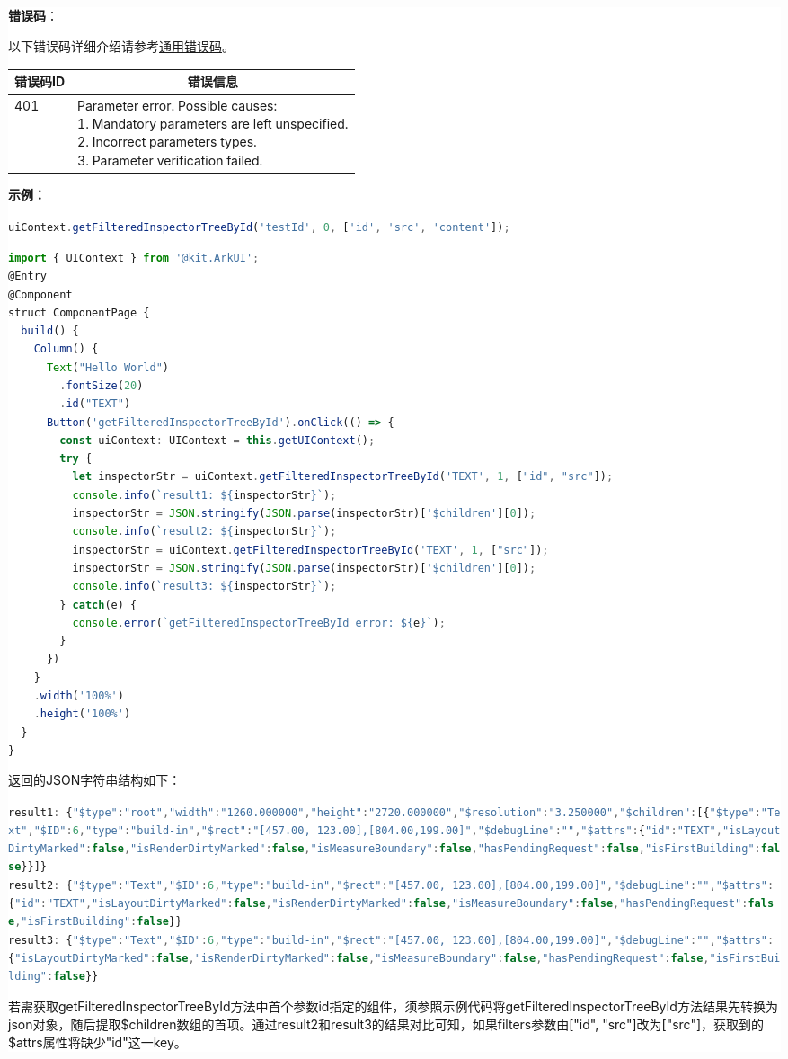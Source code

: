 
**错误码**：

以下错误码详细介绍请参考[通用错误码](../errorcode-universal.md)。

| 错误码ID | 错误信息 |
| ------- | -------- |
| 401      | Parameter error. Possible causes: <br /> 1. Mandatory parameters are left unspecified. <br /> 2. Incorrect parameters types. <br /> 3. Parameter verification failed.  |

**示例：**


```ts
uiContext.getFilteredInspectorTreeById('testId', 0, ['id', 'src', 'content']);
```


```ts
import { UIContext } from '@kit.ArkUI';
@Entry
@Component
struct ComponentPage {
  build() {
    Column() {
      Text("Hello World")
        .fontSize(20)
        .id("TEXT")
      Button('getFilteredInspectorTreeById').onClick(() => {
        const uiContext: UIContext = this.getUIContext();
        try {
          let inspectorStr = uiContext.getFilteredInspectorTreeById('TEXT', 1, ["id", "src"]);
          console.info(`result1: ${inspectorStr}`);
          inspectorStr = JSON.stringify(JSON.parse(inspectorStr)['$children'][0]);
          console.info(`result2: ${inspectorStr}`);
          inspectorStr = uiContext.getFilteredInspectorTreeById('TEXT', 1, ["src"]);
          inspectorStr = JSON.stringify(JSON.parse(inspectorStr)['$children'][0]);
          console.info(`result3: ${inspectorStr}`);
        } catch(e) {
          console.error(`getFilteredInspectorTreeById error: ${e}`);
        }
      })
    }
    .width('100%')
    .height('100%')
  }
}
```
返回的JSON字符串结构如下：

```ts
result1: {"$type":"root","width":"1260.000000","height":"2720.000000","$resolution":"3.250000","$children":[{"$type":"Text","$ID":6,"type":"build-in","$rect":"[457.00, 123.00],[804.00,199.00]","$debugLine":"","$attrs":{"id":"TEXT","isLayoutDirtyMarked":false,"isRenderDirtyMarked":false,"isMeasureBoundary":false,"hasPendingRequest":false,"isFirstBuilding":false}}]}
result2: {"$type":"Text","$ID":6,"type":"build-in","$rect":"[457.00, 123.00],[804.00,199.00]","$debugLine":"","$attrs":{"id":"TEXT","isLayoutDirtyMarked":false,"isRenderDirtyMarked":false,"isMeasureBoundary":false,"hasPendingRequest":false,"isFirstBuilding":false}}
result3: {"$type":"Text","$ID":6,"type":"build-in","$rect":"[457.00, 123.00],[804.00,199.00]","$debugLine":"","$attrs":{"isLayoutDirtyMarked":false,"isRenderDirtyMarked":false,"isMeasureBoundary":false,"hasPendingRequest":false,"isFirstBuilding":false}}
```
若需获取getFilteredInspectorTreeById方法中首个参数id指定的组件，须参照示例代码将getFilteredInspectorTreeById方法结果先转换为json对象，随后提取$children数组的首项。通过result2和result3的结果对比可知，如果filters参数由["id", "src"]改为["src"]，获取到的\$attrs属性将缺少"id"这一key。
